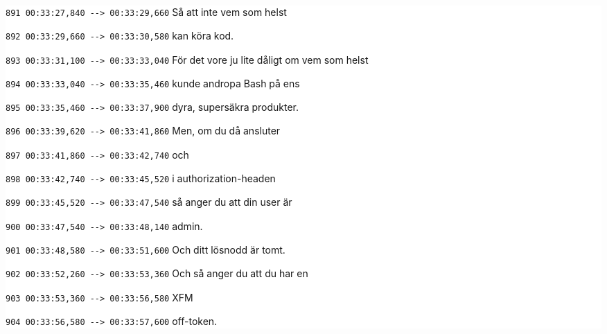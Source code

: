 

`891 00:33:27,840 --> 00:33:29,660`
Så att inte vem som helst



`892 00:33:29,660 --> 00:33:30,580`
kan köra kod.



`893 00:33:31,100 --> 00:33:33,040`
För det vore ju lite dåligt om vem som helst



`894 00:33:33,040 --> 00:33:35,460`
kunde andropa Bash på ens



`895 00:33:35,460 --> 00:33:37,900`
dyra, supersäkra produkter.



`896 00:33:39,620 --> 00:33:41,860`
Men, om du då ansluter



`897 00:33:41,860 --> 00:33:42,740`
och



`898 00:33:42,740 --> 00:33:45,520`
i authorization-headen



`899 00:33:45,520 --> 00:33:47,540`
så anger du att din user är



`900 00:33:47,540 --> 00:33:48,140`
admin.



`901 00:33:48,580 --> 00:33:51,600`
Och ditt lösnodd är tomt.



`902 00:33:52,260 --> 00:33:53,360`
Och så anger du att du har en



`903 00:33:53,360 --> 00:33:56,580`
XFM



`904 00:33:56,580 --> 00:33:57,600`
off-token.

